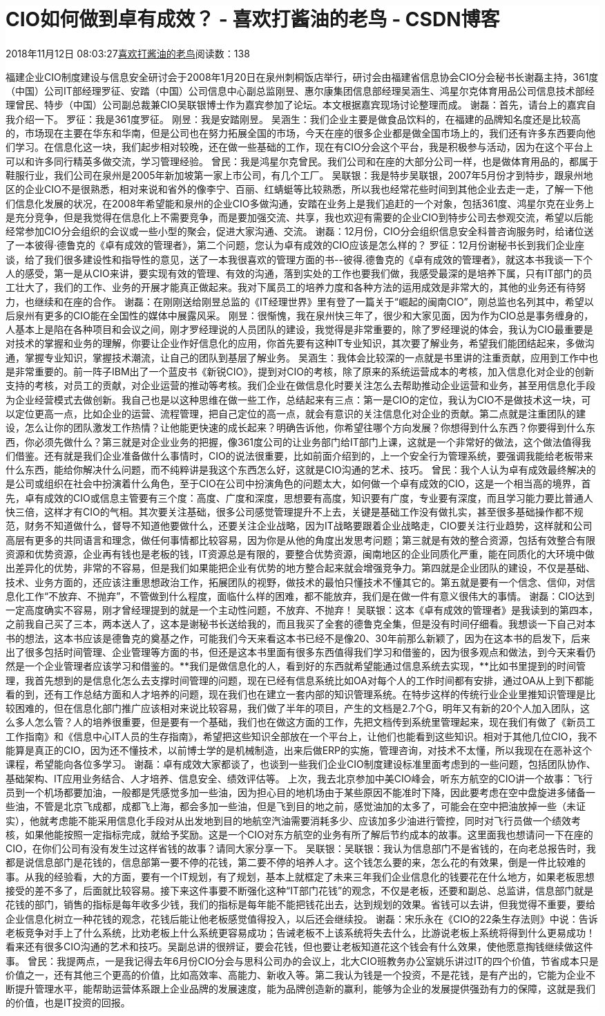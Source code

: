 
# CIO如何做到卓有成效？ - 喜欢打酱油的老鸟 - CSDN博客


2018年11月12日 08:03:27[喜欢打酱油的老鸟](https://me.csdn.net/weixin_42137700)阅读数：138


福建企业CIO制度建设与信息安全研讨会于2008年1月20日在泉州刺桐饭店举行，研讨会由福建省信息协会CIO分会秘书长谢磊主持，361度（中国）公司IT部经理罗征、安踏（中国）公司信息中心副总监刚昱、惠尔康集团信息部经理吴涵生、鸿星尔克体育用品公司信息技术部经理曾民、特步（中国）公司副总裁兼CIO吴联银博士作为嘉宾参加了论坛。本文根据嘉宾现场讨论整理而成。
谢磊：首先，请台上的嘉宾自我介绍一下。
罗征：我是361度罗征。
刚昱：我是安踏刚昱。
吴涵生：我们企业主要是做食品饮料的，在福建的品牌知名度还是比较高的，市场现在主要在华东和华南，但是公司也在努力拓展全国的市场，今天在座的很多企业都是做全国市场上的，我们还有许多东西要向他们学习。在信息化这一块，我们起步相对较晚，还在做一些基础的工作，现在有CIO分会这个平台，我是积极参与活动，因为在这个平台上可以和许多同行精英多做交流，学习管理经验。
曾民：我是鸿星尔克曾民。我们公司和在座的大部分公司一样，也是做体育用品的，都属于鞋服行业，我们公司在泉州是2005年新加坡第一家上市公司，有几个工厂。
吴联银：我是特步吴联银，2007年5月份才到特步，跟泉州地区的企业CIO不是很熟悉，相对来说和省外的像李宁、百丽、红蜻蜓等比较熟悉，所以我也经常花些时间到其他企业去走一走，了解一下他们信息化发展的状况，在2008年希望能和泉州的企业CIO多做沟通，安踏在业务上是我们追赶的一个对象，包括361度、鸿星尔克在业务上是充分竞争，但是我觉得在信息化上不需要竞争，而是要加强交流、共享，我也欢迎有需要的企业CIO到特步公司去参观交流，希望以后能经常参加CIO分会组织的会议或一些小型的聚会，促进大家沟通、交流。
谢磊：12月份，CIO分会组织信息安全科普咨询服务时，给诸位送了一本彼得·德鲁克的《卓有成效的管理者》，第二个问题，您认为卓有成效的CIO应该是怎么样的？
罗征：12月份谢秘书长到我们企业座谈，给了我们很多建设性和指导性的意见，送了一本我很喜欢的管理方面的书--彼得.德鲁克的《卓有成效的管理者》，就这本书我谈一下个人的感受，第一是从CIO来讲，要实现有效的管理、有效的沟通，落到实处的工作也要我们做，我感受最深的是培养下属，只有IT部门的员工壮大了，我们的工作、业务的开展才能真正做起来。我对下属员工的培养力度和各种方法的运用成效是非常大的，其他的业务还有待努力，也继续和在座的合作。
谢磊：在刚刚送给刚昱总监的《IT经理世界》里有登了一篇关于“崛起的闽南CIO”，刚总监也名列其中，希望以后泉州有更多的CIO能在全国性的媒体中展露风采。
刚昱：很惭愧，我在泉州快三年了，很少和大家见面，因为作为CIO总是事务缠身的，人基本上是陷在各种项目和会议之间，刚才罗经理说的人员团队的建设，我觉得是非常重要的，除了罗经理说的体会，我认为CIO最重要是对技术的掌握和业务的理解，你要让企业作好信息化的应用，你首先要有这种IT专业知识，其次要了解业务，希望我们能团结起来，多做沟通，掌握专业知识，掌握技术潮流，让自己的团队到基层了解业务。
吴涵生：我体会比较深的一点就是书里讲的注重贡献，应用到工作中也是非常重要的。前一阵子IBM出了一个蓝皮书《新锐CIO》，提到对CIO的考核，除了原来的系统运营成本的考核，加入信息化对企业的创新支持的考核，对员工的贡献，对企业运营的推动等考核。我们企业在做信息化时要关注怎么去帮助推动企业运营和业务，甚至用信息化手段为企业经营模式去做创新。我自己也是以这种思维在做一些工作，总结起来有三点：第一是CIO的定位，我认为CIO不是做技术这一块，可以定位更高一点，比如企业的运营、流程管理，把自己定位的高一点，就会有意识的关注信息化对企业的贡献。第二点就是注重团队的建设，怎么让你的团队激发工作热情？让他能更快速的成长起来？明确告诉他，你希望往哪个方向发展？你想得到什么东西？你要得到什么东西，你必须先做什么？第三就是对企业业务的把握，像361度公司的让业务部门给IT部门上课，这就是一个非常好的做法，这个做法值得我们借鉴。还有就是我们企业准备做什么事情时，CIO的说法很重要，比如前面介绍到的，上一个安全行为管理系统，要强调我能给老板带来什么东西，能给你解决什么问题，而不纯粹讲是我这个东西怎么好，这就是CIO沟通的艺术、技巧。
曾民：我个人认为卓有成效最终解决的是公司或组织在社会中扮演着什么角色，至于CIO在公司中扮演角色的问题太大，如何做一个卓有成效的CIO，这是一个相当高的境界，首先，卓有成效的CIO或信息主管要有三个度：高度、广度和深度，思想要有高度，知识要有广度，专业要有深度，而且学习能力要比普通人快三倍，这样才有CIO的气相。其次要关注基础，很多公司感觉管理提升不上去，关键是基础工作没有做扎实，甚至很多基础操作都不规范，财务不知道做什么，督导不知道他要做什么，还要关注企业战略，因为IT战略要跟着企业战略走，CIO要关注行业趋势，这样就和公司高层有更多的共同语言和理念，做任何事情都比较容易，因为你是从他的角度出发思考问题；第三就是有效的整合资源，包括有效整合有限资源和优势资源，企业再有钱也是老板的钱，IT资源总是有限的，要整合优势资源，闽南地区的企业同质化严重，能在同质化的大环境中做出差异化的优势，非常的不容易，但是我们如果能把企业有优势的地方整合起来就会增强竞争力。第四就是企业团队的建设，不仅是基础、技术、业务方面的，还应该注重思想政治工作，拓展团队的视野，做技术的最怕只懂技术不懂其它的。第五就是要有一个信念、信仰，对信息化工作“不放弃、不抛弃”，不管做到什么程度，面临什么样的困难，都不能放弃，我们是在做一件有意义很伟大的事情。
谢磊：CIO达到一定高度确实不容易，刚才曾经理提到的就是一个主动性问题，不放弃、不抛弃！
吴联银：这本《卓有成效的管理者》是我读到的第四本，之前我自己买了三本，两本送人了，这本是谢秘书长送给我的，而且我买了全套的德鲁克全集，但是没有时间仔细看。我想谈一下自己对本书的想法，这本书应该是德鲁克的奠基之作，可能我们今天来看这本书已经不是像20、30年前那么新颖了，因为在这本书的启发下，后来出了很多包括时间管理、企业管理等方面的书，但还是这本书里面有很多东西值得我们学习和借鉴的，因为很多观点和做法，到今天来看仍然是一个企业管理者应该学习和借鉴的。**我们是做信息化的人，看到好的东西就希望能通过信息系统去实现，**比如书里提到的时间管理，我首先想到的是信息化怎么去支撑时间管理的问题，现在已经有信息系统比如OA对每个人的工作时间都有安排，通过OA从上到下都能看的到，还有工作总结方面和人才培养的问题，现在我们也在建立一套内部的知识管理系统。在特步这样的传统行业企业里推知识管理是比较困难的，但在信息化部门推广应该相对来说比较容易，我们做了半年的项目，产生的文档是2.7个G，明年又有新的20个人加入团队，这么多人怎么管？人的培养很重要，但是要有一个基础，我们也在做这方面的工作，先把文档传到系统里管理起来，现在我们有做了《新员工工作指南》和《信息中心IT人员的生存指南》，希望把这些知识全部放在一个平台上，让他们也能看到这些知识。相对于其他几位CIO，我不能算是真正的CIO，因为还不懂技术，以前博士学的是机械制造，出来后做ERP的实施，管理咨询，对技术不太懂，所以我现在在恶补这个课程，希望能向各位多学习。
谢磊：卓有成效大家都谈了，也谈到一些我们企业CIO制度建设标准里面考虑到的一些问题，包括团队协作、基础架构、IT应用业务结合、人才培养、信息安全、绩效评估等。
上次，我去北京参加中美CIO峰会，听东方航空的CIO讲一个故事：飞行员到一个机场都要加油，一般都是凭感觉多加一些油，因为担心目的地机场由于某些原因不能准时下降，因此要考虑在空中盘旋进多储备一些油，不管是北京飞成都，成都飞上海，都会多加一些油，但是飞到目的地之前，感觉油加的太多了，可能会在空中把油放掉一些（未证实），他就考虑能不能采用信息化手段对从出发地到目的地航空汽油需要消耗多少、应该加多少油进行管控，同时对飞行员做一个绩效考核，如果他能按照一定指标完成，就给予奖励。这是一个CIO对东方航空的业务有所了解后节约成本的故事。这里面我也想请问一下在座的CIO，在你们公司有没有发生过这样省钱的故事？请同大家分享一下。
吴联银：吴联银：我认为信息部门不是省钱的，在向老总报告时，我都是说信息部门是花钱的，信息部第一要不停的花钱，第二要不停的培养人才。这个钱怎么要的来，怎么花的有效果，倒是一件比较难的事。从我的经验看，大的方面，要有一个IT规划，有了规划，基本上就框定了未来三年我们企业信息化的钱要花在什么地方，如果老板思想接受的差不多了，后面就比较容易。接下来这件事要不断强化这种“IT部门花钱”的观念，不仅是老板，还要和副总、总监讲，信息部门就是花钱的部门，销售的指标是每年收多少钱，我们的指标是每年能不能把钱花出去，达到规划的效果。省钱可以去讲，但我觉得不重要，要给企业信息化树立一种花钱的观念，花钱后能让他老板感觉值得投入，以后还会继续投。
谢磊：宋乐永在《CIO的22条生存法则》中说：告诉老板竞争对手上了什么系统，比劝老板上什么系统更容易成功；告诫老板不上该系统将失去什么，比游说老板上系统将得到什么更易成功！看来还有很多CIO沟通的艺术和技巧。吴副总讲的很辨证，要会花钱，但也要让老板知道花这个钱会有什么效果，使他愿意掏钱继续做这件事。
曾民：我提两点，一是我记得去年6月份CIO分会与思科公司办的会议上，北大CIO班教务办公室姚乐讲过IT的四个价值，节省成本只是价值之一，还有其他三个更高的价值，比如高效率、高能力、新收入等。第二我认为钱是一个投资，不是花钱，是有产出的，它能为企业不断提升管理水平，能帮助运营体系跟上企业品牌的发展速度，能为品牌创造新的赢利，能够为企业的发展提供强劲有力的保障，这就是我们的价值，也是IT投资的回报。